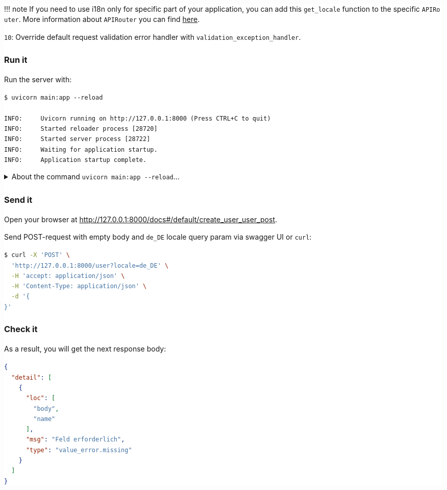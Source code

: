 !!! note
    If you need to use i18n only for specific part of your
    application, you can add this `get_locale` function to the specific
    `APIRouter`. More information about `APIRouter` you can find
    [here](https://fastapi.tiangolo.com/tutorial/bigger-applications/#apirouter).

`10`: Override default request validation error handler with
`validation_exception_handler`.

### Run it

Run the server with:

<div class="termy">

```console
$ uvicorn main:app --reload

INFO:     Uvicorn running on http://127.0.0.1:8000 (Press CTRL+C to quit)
INFO:     Started reloader process [28720]
INFO:     Started server process [28722]
INFO:     Waiting for application startup.
INFO:     Application startup complete.
```

</div>

<details markdown="1"><summary>About the command <code>uvicorn main:app --reload</code>...</summary></details>

### Send it

Open your browser at <a href="http://127.0.0.1:8000/docs#/default/create_user_user_post" class="external-link" target="_blank">http://127.0.0.1:8000/docs#/default/create_user_user_post</a>.

Send POST-request with empty body and `de_DE` locale query param via swagger UI
 or `curl`:

```bash
$ curl -X 'POST' \
  'http://127.0.0.1:8000/user?locale=de_DE' \
  -H 'accept: application/json' \
  -H 'Content-Type: application/json' \
  -d '{
}'
```

### Check it

As a result, you will get the next response body:

```json hl_lines="8"
{
  "detail": [
    {
      "loc": [
        "body",
        "name"
      ],
      "msg": "Feld erforderlich",
      "type": "value_error.missing"
    }
  ]
}
```
